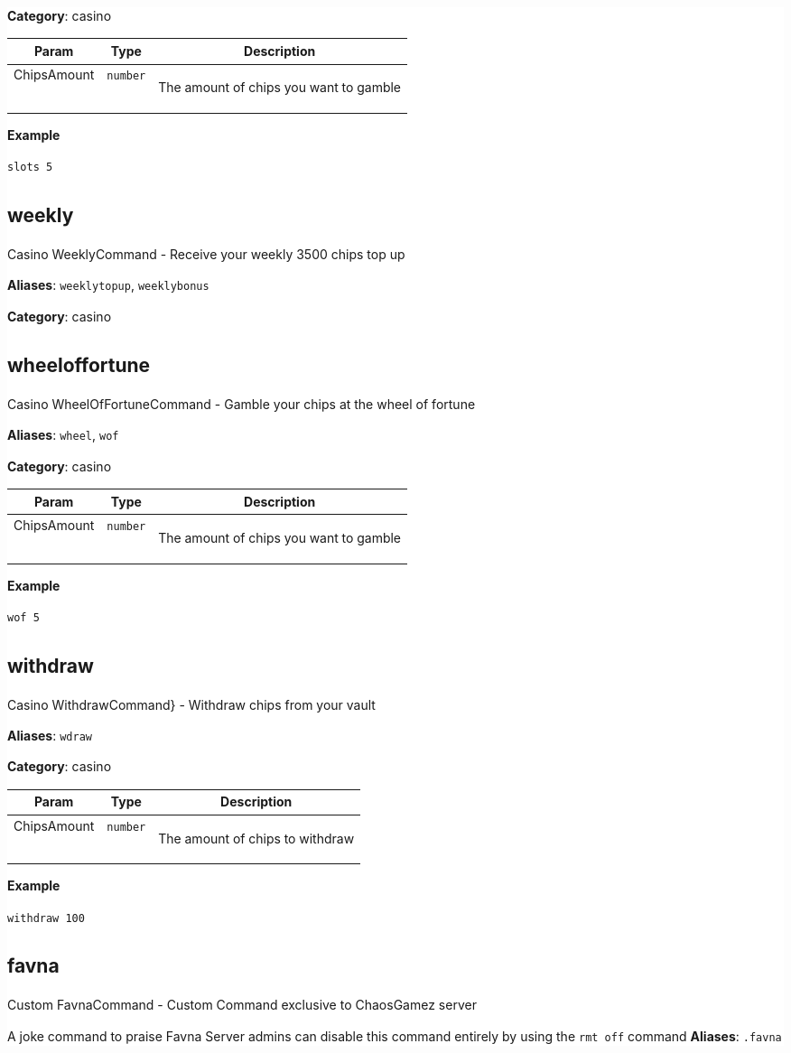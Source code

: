 **Category**: casino  

| Param | Type | Description |
| --- | --- | --- |
| ChipsAmount | <code>number</code> | <p>The amount of chips you want to gamble</p> |

**Example**  
```nginx
slots 5
```
<a name="module_weekly"></a>

## weekly
<p>Casino WeeklyCommand - Receive your weekly 3500 chips top up</p>
<p><strong>Aliases</strong>: <code>weeklytopup</code>, <code>weeklybonus</code></p>

**Category**: casino  
<a name="module_wheeloffortune"></a>

## wheeloffortune
<p>Casino WheelOfFortuneCommand - Gamble your chips at the wheel of fortune</p>
<p><strong>Aliases</strong>: <code>wheel</code>, <code>wof</code></p>

**Category**: casino  

| Param | Type | Description |
| --- | --- | --- |
| ChipsAmount | <code>number</code> | <p>The amount of chips you want to gamble</p> |

**Example**  
```nginx
wof 5
```
<a name="module_withdraw"></a>

## withdraw
<p>Casino WithdrawCommand} - Withdraw chips from your vault</p>
<p><strong>Aliases</strong>: <code>wdraw</code></p>

**Category**: casino  

| Param | Type | Description |
| --- | --- | --- |
| ChipsAmount | <code>number</code> | <p>The amount of chips to withdraw</p> |

**Example**  
```nginx
withdraw 100
```
<a name="module_favna"></a>

## favna
<p>Custom FavnaCommand - Custom Command exclusive to ChaosGamez server</p>
<p>A joke command to praise Favna
Server admins can disable this command entirely by using the <code>rmt off</code> command
<strong>Aliases</strong>: <code>.favna</code></p>
